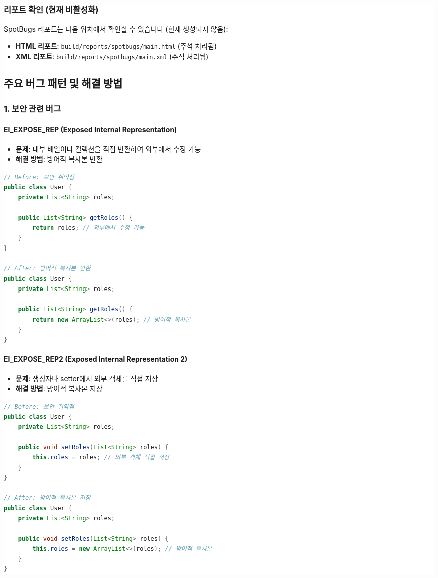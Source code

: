 ### 리포트 확인 (현재 비활성화)

SpotBugs 리포트는 다음 위치에서 확인할 수 있습니다 (현재 생성되지 않음):

- **HTML 리포트**: `build/reports/spotbugs/main.html` (주석 처리됨)
- **XML 리포트**: `build/reports/spotbugs/main.xml` (주석 처리됨)

## 주요 버그 패턴 및 해결 방법

### 1. 보안 관련 버그

#### EI_EXPOSE_REP (Exposed Internal Representation)

- **문제**: 내부 배열이나 컬렉션을 직접 반환하여 외부에서 수정 가능
- **해결 방법**: 방어적 복사본 반환

```java
// Before: 보안 취약점
public class User {
    private List<String> roles;

    public List<String> getRoles() {
        return roles; // 외부에서 수정 가능
    }
}

// After: 방어적 복사본 반환
public class User {
    private List<String> roles;

    public List<String> getRoles() {
        return new ArrayList<>(roles); // 방어적 복사본
    }
}
```

#### EI_EXPOSE_REP2 (Exposed Internal Representation 2)

- **문제**: 생성자나 setter에서 외부 객체를 직접 저장
- **해결 방법**: 방어적 복사본 저장

```java
// Before: 보안 취약점
public class User {
    private List<String> roles;

    public void setRoles(List<String> roles) {
        this.roles = roles; // 외부 객체 직접 저장
    }
}

// After: 방어적 복사본 저장
public class User {
    private List<String> roles;

    public void setRoles(List<String> roles) {
        this.roles = new ArrayList<>(roles); // 방어적 복사본
    }
}
```
